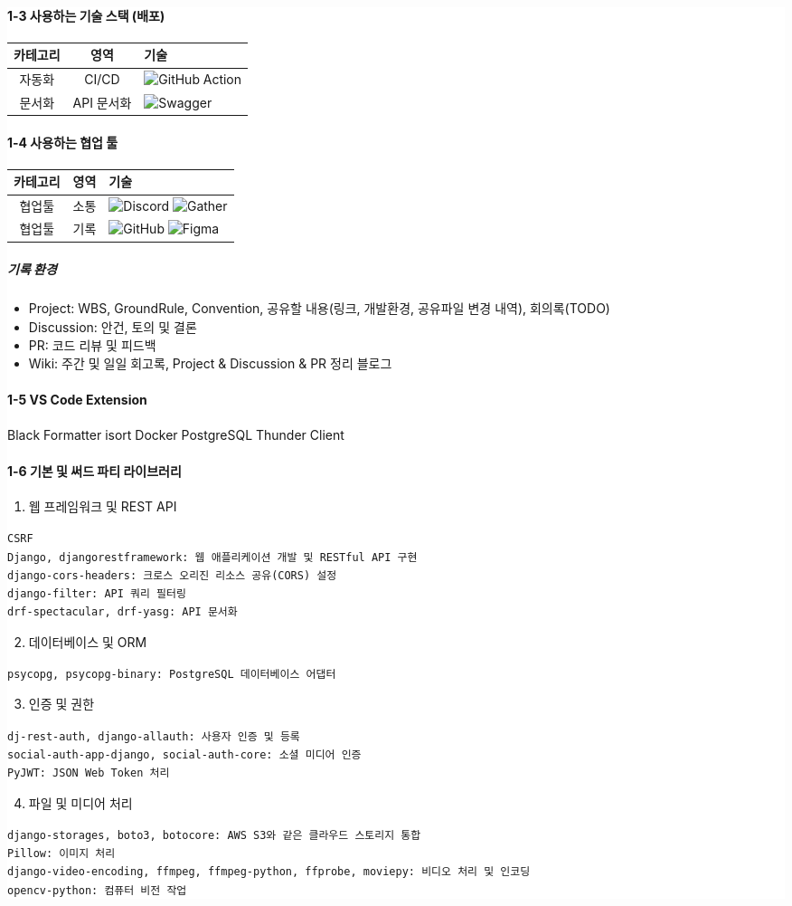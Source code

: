 
#### 1-3 사용하는 기술 스택 (배포)

| 카테고리 | 영역 | 기술 |
|:----------:|:------:|:------|
| 자동화 | CI/CD | ![GitHub Action](https://img.shields.io/badge/GitHub_Actions-2088FF?style=for-the-badge&logo=github-actions&logoColor=white) |
| 문서화 | API 문서화 | ![Swagger](https://img.shields.io/badge/-Swagger-%23Clojure?style=for-the-badge&logo=swagger&logoColor=white) |

#### 1-4 사용하는 협업 툴

| 카테고리 | 영역 | 기술 |
|:----------:|:------:|:------|
| 협업툴 | 소통 | ![Discord](https://img.shields.io/badge/Discord-5865F2?style=for-the-badge&logo=Discord&logoColor=white) ![Gather](https://img.shields.io/badge/Gather-5E3E9B?style=for-the-badge&logo=Gather&logoColor=white) |
| 협업툴 | 기록 | ![GitHub](https://img.shields.io/badge/GitHub-181717?style=for-the-badge&logo=GitHub&logoColor=white) ![Figma](https://img.shields.io/badge/Figma-F24E1E?style=for-the-badge&logo=Figma&logoColor=white) |


##### **기록 환경**
* Project: WBS, GroundRule, Convention, 공유할 내용(링크, 개발환경, 공유파일 변경 내역), 회의록(TODO)
* Discussion: 안건, 토의 및 결론
* PR: 코드 리뷰 및 피드백
* Wiki: 주간 및 일일 회고록, Project & Discussion & PR 정리 블로그

#### 1-5 VS Code Extension
Black Formatter
isort
Docker
PostgreSQL
Thunder Client

#### 1-6 기본 및 써드 파티 라이브러리

1. 웹 프레임워크 및 REST API
```
CSRF
Django, djangorestframework: 웹 애플리케이션 개발 및 RESTful API 구현
django-cors-headers: 크로스 오리진 리소스 공유(CORS) 설정
django-filter: API 쿼리 필터링
drf-spectacular, drf-yasg: API 문서화
```

2. 데이터베이스 및 ORM
```
psycopg, psycopg-binary: PostgreSQL 데이터베이스 어댑터
```

3. 인증 및 권한
```
dj-rest-auth, django-allauth: 사용자 인증 및 등록
social-auth-app-django, social-auth-core: 소셜 미디어 인증
PyJWT: JSON Web Token 처리
```

4. 파일 및 미디어 처리
```
django-storages, boto3, botocore: AWS S3와 같은 클라우드 스토리지 통합
Pillow: 이미지 처리
django-video-encoding, ffmpeg, ffmpeg-python, ffprobe, moviepy: 비디오 처리 및 인코딩
opencv-python: 컴퓨터 비전 작업
```
